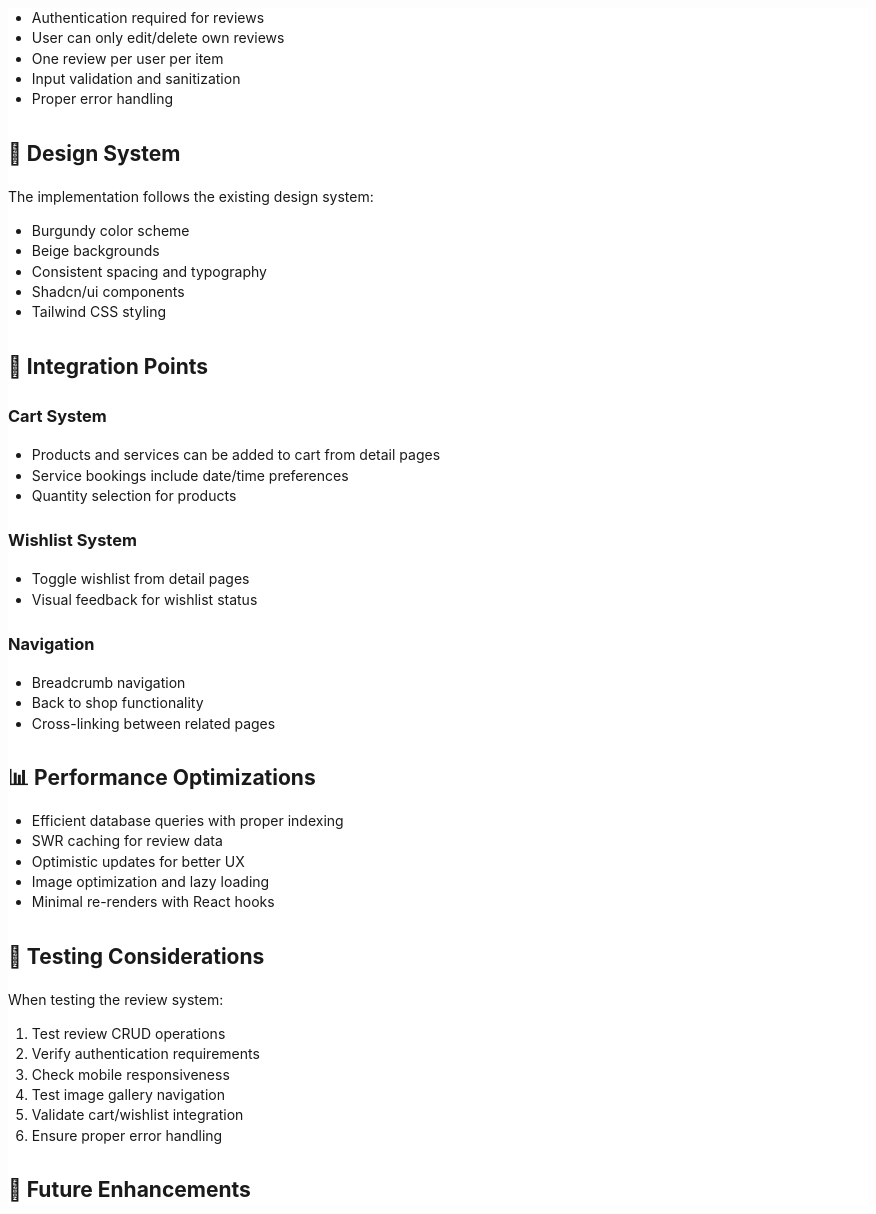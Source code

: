 - Authentication required for reviews
- User can only edit/delete own reviews
- One review per user per item
- Input validation and sanitization
- Proper error handling

## 🎨 Design System

The implementation follows the existing design system:
- Burgundy color scheme
- Beige backgrounds
- Consistent spacing and typography
- Shadcn/ui components
- Tailwind CSS styling

## 🔄 Integration Points

### Cart System
- Products and services can be added to cart from detail pages
- Service bookings include date/time preferences
- Quantity selection for products

### Wishlist System
- Toggle wishlist from detail pages
- Visual feedback for wishlist status

### Navigation
- Breadcrumb navigation
- Back to shop functionality
- Cross-linking between related pages

## 📊 Performance Optimizations

- Efficient database queries with proper indexing
- SWR caching for review data
- Optimistic updates for better UX
- Image optimization and lazy loading
- Minimal re-renders with React hooks

## 🧪 Testing Considerations

When testing the review system:
1. Test review CRUD operations
2. Verify authentication requirements
3. Check mobile responsiveness
4. Test image gallery navigation
5. Validate cart/wishlist integration
6. Ensure proper error handling

## 🔮 Future Enhancements
